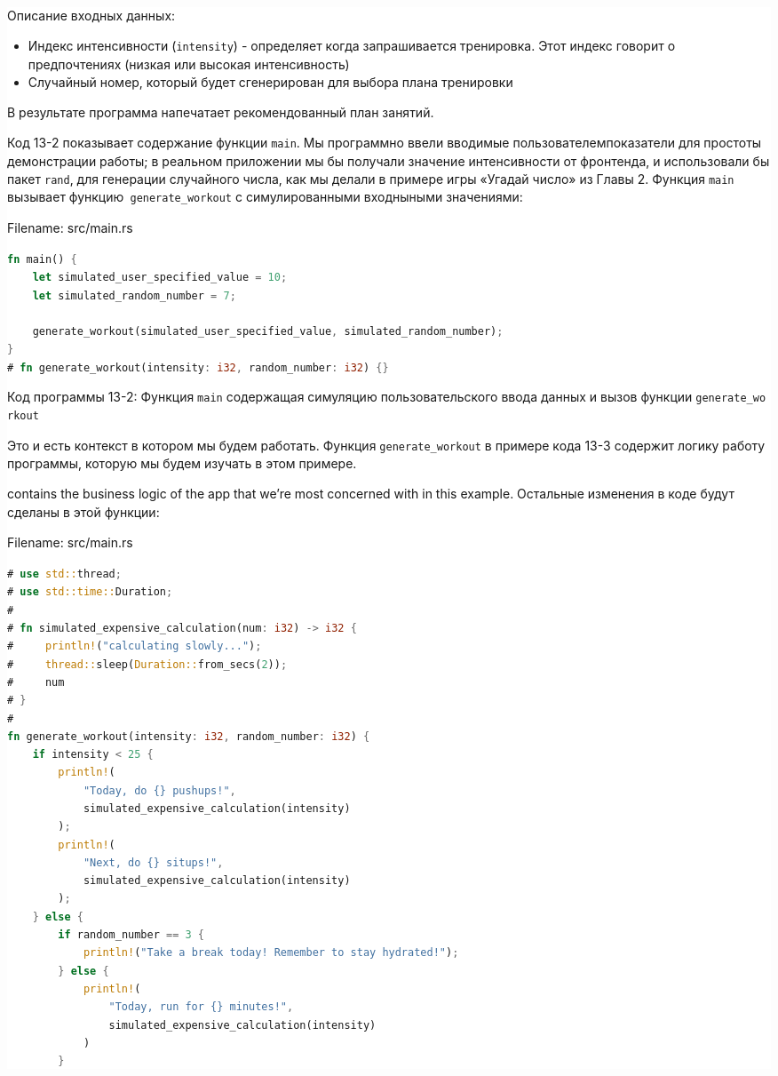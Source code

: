 Описание входных данных:

- Индекс интенсивности (`intensity`) - определяет когда запрашивается тренировка.
  Этот индекс говорит о предпочтениях (низкая или высокая интенсивность)
- Случайный номер, который будет сгенерирован для выбора плана тренировки

В результате программа напечатает рекомендованный план занятий.

Код 13-2 показывает содержание функции `main`. Мы программно ввели вводимые 
пользователемпоказатели для простоты демонстрации работы; в реальном приложении 
мы бы
получали значение интенсивности от фронтенда, и использовали бы пакет `rand`, 
для генерации случайного числа, как мы делали в примере игры «Угадай число» из 
Главы 2. Функция `main` вызывает функцию` generate_workout` с симулированными
входныными значениями:

<span class="filename">Filename: src/main.rs</span>

```rust
fn main() {
    let simulated_user_specified_value = 10;
    let simulated_random_number = 7;

    generate_workout(simulated_user_specified_value, simulated_random_number);
}
# fn generate_workout(intensity: i32, random_number: i32) {}
```

<span class="caption">Код программы 13-2: Функция `main` содержащая симуляцию
пользовательского ввода данных и вызов функции `generate_workout`</span>

Это и есть контекст в котором мы будем работать. Функция `generate_workout` в
примере кода 13-3 содержит логику работу программы, которую мы будем изучать в
этом примере.

contains the business logic of the app that we’re most concerned
with in this example. Остальные изменения в коде будут сделаны в этой функции:

<span class="filename">Filename: src/main.rs</span>

```rust
# use std::thread;
# use std::time::Duration;
#
# fn simulated_expensive_calculation(num: i32) -> i32 {
#     println!("calculating slowly...");
#     thread::sleep(Duration::from_secs(2));
#     num
# }
#
fn generate_workout(intensity: i32, random_number: i32) {
    if intensity < 25 {
        println!(
            "Today, do {} pushups!",
            simulated_expensive_calculation(intensity)
        );
        println!(
            "Next, do {} situps!",
            simulated_expensive_calculation(intensity)
        );
    } else {
        if random_number == 3 {
            println!("Take a break today! Remember to stay hydrated!");
        } else {
            println!(
                "Today, run for {} minutes!",
                simulated_expensive_calculation(intensity)
            )
        }
```